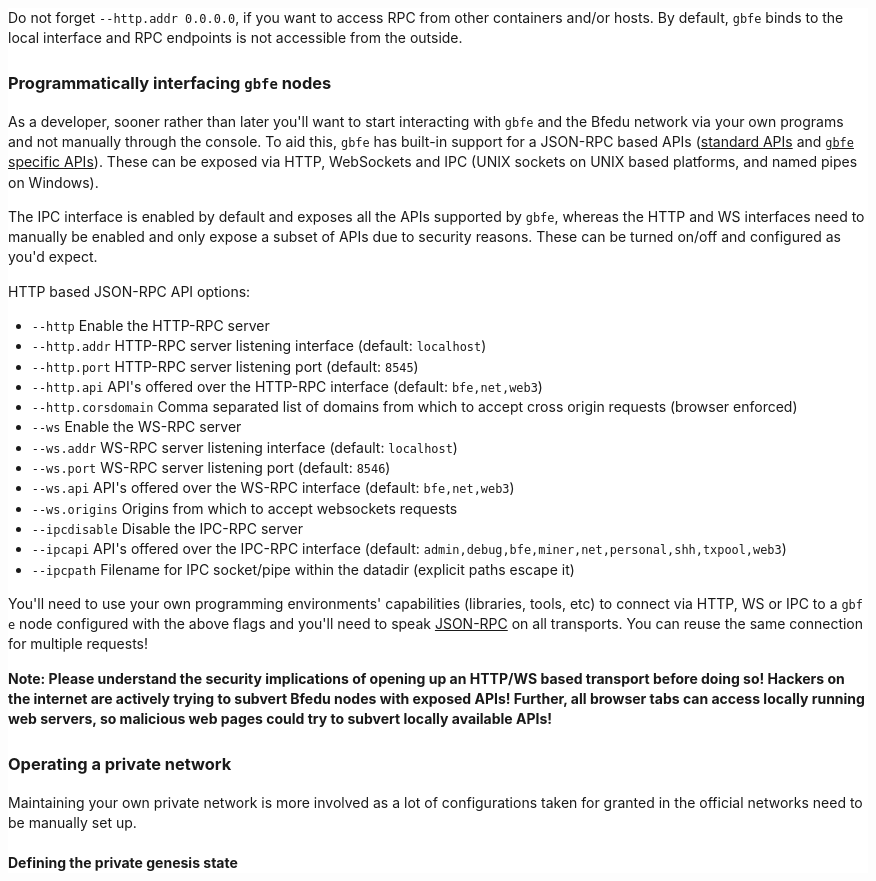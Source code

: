 Do not forget `--http.addr 0.0.0.0`, if you want to access RPC from other containers
and/or hosts. By default, `gbfe` binds to the local interface and RPC endpoints is not
accessible from the outside.

### Programmatically interfacing `gbfe` nodes

As a developer, sooner rather than later you'll want to start interacting with `gbfe` and the
Bfedu network via your own programs and not manually through the console. To aid
this, `gbfe` has built-in support for a JSON-RPC based APIs ([standard APIs](https://bfe.wiki/json-rpc/API)
and [`gbfe` specific APIs](https://gbfe.bfedu.io/docs/rpc/server)).
These can be exposed via HTTP, WebSockets and IPC (UNIX sockets on UNIX based
platforms, and named pipes on Windows).

The IPC interface is enabled by default and exposes all the APIs supported by `gbfe`,
whereas the HTTP and WS interfaces need to manually be enabled and only expose a
subset of APIs due to security reasons. These can be turned on/off and configured as
you'd expect.

HTTP based JSON-RPC API options:

  * `--http` Enable the HTTP-RPC server
  * `--http.addr` HTTP-RPC server listening interface (default: `localhost`)
  * `--http.port` HTTP-RPC server listening port (default: `8545`)
  * `--http.api` API's offered over the HTTP-RPC interface (default: `bfe,net,web3`)
  * `--http.corsdomain` Comma separated list of domains from which to accept cross origin requests (browser enforced)
  * `--ws` Enable the WS-RPC server
  * `--ws.addr` WS-RPC server listening interface (default: `localhost`)
  * `--ws.port` WS-RPC server listening port (default: `8546`)
  * `--ws.api` API's offered over the WS-RPC interface (default: `bfe,net,web3`)
  * `--ws.origins` Origins from which to accept websockets requests
  * `--ipcdisable` Disable the IPC-RPC server
  * `--ipcapi` API's offered over the IPC-RPC interface (default: `admin,debug,bfe,miner,net,personal,shh,txpool,web3`)
  * `--ipcpath` Filename for IPC socket/pipe within the datadir (explicit paths escape it)

You'll need to use your own programming environments' capabilities (libraries, tools, etc) to
connect via HTTP, WS or IPC to a `gbfe` node configured with the above flags and you'll
need to speak [JSON-RPC](https://www.jsonrpc.org/specification) on all transports. You
can reuse the same connection for multiple requests!

**Note: Please understand the security implications of opening up an HTTP/WS based
transport before doing so! Hackers on the internet are actively trying to subvert
Bfedu nodes with exposed APIs! Further, all browser tabs can access locally
running web servers, so malicious web pages could try to subvert locally available
APIs!**

### Operating a private network

Maintaining your own private network is more involved as a lot of configurations taken for
granted in the official networks need to be manually set up.

#### Defining the private genesis state
